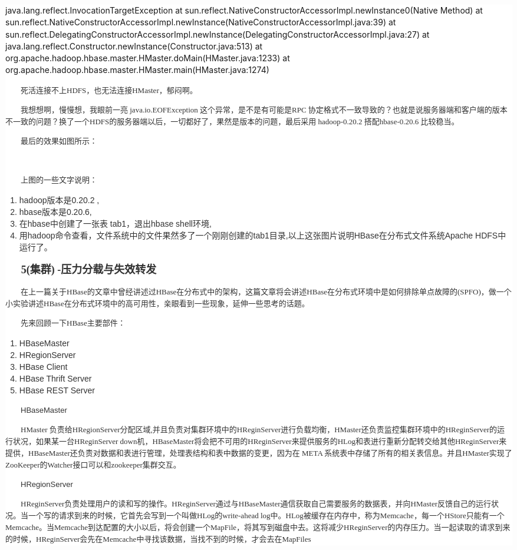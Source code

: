  java.lang.reflect.InvocationTargetException
         at sun.reflect.NativeConstructorAccessorImpl.newInstance0(Native Method)
         at sun.reflect.NativeConstructorAccessorImpl.newInstance(NativeConstructorAccessorImpl.java:39)
         at sun.reflect.DelegatingConstructorAccessorImpl.newInstance(DelegatingConstructorAccessorImpl.java:27)
         at java.lang.reflect.Constructor.newInstance(Constructor.java:513)
         at org.apache.hadoop.hbase.master.HMaster.doMain(HMaster.java:1233)
         at org.apache.hadoop.hbase.master.HMaster.main(HMaster.java:1274) </pre>
</td>
</tr></tbody></table><p class="artcon" style="font-family:'宋体';color:rgb(51,51,51);text-indent:2em;font-size:13px;line-height:20px;">
死活连接不上HDFS，也无法连接HMaster，郁闷啊。</p>
<p class="artcon" style="font-family:'宋体';color:rgb(51,51,51);text-indent:2em;font-size:13px;line-height:20px;">
我想想啊，慢慢想，我眼前一亮 java.io.EOFException 这个异常，是不是有可能是RPC 协定格式不一致导致的？也就是说服务器端和客户端的版本不一致的问题？换了一个HDFS的服务器端以后，一切都好了，果然是版本的问题，最后采用 hadoop-0.20.2 搭配hbase-0.20.6 比较稳当。</p>
<p class="artcon" style="font-family:'宋体';color:rgb(51,51,51);text-indent:2em;font-size:13px;line-height:20px;">
最后的效果如图所示：</p>
<p align="center" class="artcon" style="font-family:'宋体';color:rgb(51,51,51);text-indent:2em;font-size:13px;line-height:20px;">
<img src="http://www.uml.org.cn/sjjm/images/20121214111.png" alt="" style="font-family:'Microsoft Yahei', sans-serif;border:none;"></p>
<p class="artcon" style="font-family:'宋体';color:rgb(51,51,51);text-indent:2em;font-size:13px;line-height:20px;">
上图的一些文字说明：</p>
<ol style="font-family:'宋体';color:rgb(51,51,51);font-size:14px;line-height:20px;"><li style="font-family:'Microsoft Yahei', sans-serif;">hadoop版本是0.20.2 ,</li><li style="font-family:'Microsoft Yahei', sans-serif;">hbase版本是0.20.6,</li><li style="font-family:'Microsoft Yahei', sans-serif;">在hbase中创建了一张表 tab1，退出hbase shell环境,</li><li style="font-family:'Microsoft Yahei', sans-serif;">用hadoop命令查看，文件系统中的文件果然多了一个刚刚创建的tab1目录,以上这张图片说明HBase在分布式文件系统Apache HDFS中运行了。</li></ol><p class="artdir1" style="font-family:'宋体';color:rgb(51,51,51);text-indent:20pt;font-size:18px;line-height:20px;font-weight:bold;">
5(集群) -压力分载与失效转发<a name="5" style="font-family:'Microsoft Yahei', sans-serif;color:rgb(51,102,153);"></a></p>
<p class="artcon" style="font-family:'宋体';color:rgb(51,51,51);text-indent:2em;font-size:13px;line-height:20px;">
在上一篇关于HBase的文章中曾经讲述过HBase在分布式中的架构，这篇文章将会讲述HBase在分布式环境中是如何排除单点故障的(SPFO)，做一个小实验讲述HBase在分布式环境中的高可用性，亲眼看到一些现象，延伸一些思考的话题。</p>
<p class="artcon" style="font-family:'宋体';color:rgb(51,51,51);text-indent:2em;font-size:13px;line-height:20px;">
先来回顾一下HBase主要部件：</p>
<ol style="font-family:'宋体';color:rgb(51,51,51);font-size:14px;line-height:20px;"><li style="font-family:'Microsoft Yahei', sans-serif;">HBaseMaster</li><li style="font-family:'Microsoft Yahei', sans-serif;">HRegionServer</li><li style="font-family:'Microsoft Yahei', sans-serif;">HBase Client</li><li style="font-family:'Microsoft Yahei', sans-serif;">HBase Thrift Server</li><li style="font-family:'Microsoft Yahei', sans-serif;">HBase REST Server</li></ol><p class="artcon" style="font-family:'宋体';color:rgb(51,51,51);text-indent:2em;font-size:13px;line-height:20px;">
<span style="font-family:'Microsoft Yahei', sans-serif;">HBaseMaster</span></p>
<p class="artcon" style="font-family:'宋体';color:rgb(51,51,51);text-indent:2em;font-size:13px;line-height:20px;">
HMaster 负责给HRegionServer分配区域,并且负责对集群环境中的HReginServer进行负载均衡，HMaster还负责监控集群环境中的HReginServer的运行状况，如果某一台HReginServer down机，HBaseMaster将会把不可用的HReginServer来提供服务的HLog和表进行重新分配转交给其他HReginServer来提供，HBaseMaster还负责对数据和表进行管理，处理表结构和表中数据的变更，因为在 META 系统表中存储了所有的相关表信息。并且HMaster实现了ZooKeeper的Watcher接口可以和zookeeper集群交互。</p>
<p class="artcon" style="font-family:'宋体';color:rgb(51,51,51);text-indent:2em;font-size:13px;line-height:20px;">
<span style="font-family:'Microsoft Yahei', sans-serif;">HRegionServer</span></p>
<p class="artcon" style="font-family:'宋体';color:rgb(51,51,51);text-indent:2em;font-size:13px;line-height:20px;">
HReginServer负责处理用户的读和写的操作。HReginServer通过与HBaseMaster通信获取自己需要服务的数据表，并向HMaster反馈自己的运行状况。当一个写的请求到来的时候，它首先会写到一个叫做HLog的write-ahead log中。HLog被缓存在内存中，称为Memcache，每一个HStore只能有一个Memcache。当Memcache到达配置的大小以后，将会创建一个MapFile，将其写到磁盘中去。这将减少HReginServer的内存压力。当一起读取的请求到来的时候，HReginServer会先在Memcache中寻找该数据，当找不到的时候，才会去在MapFiles